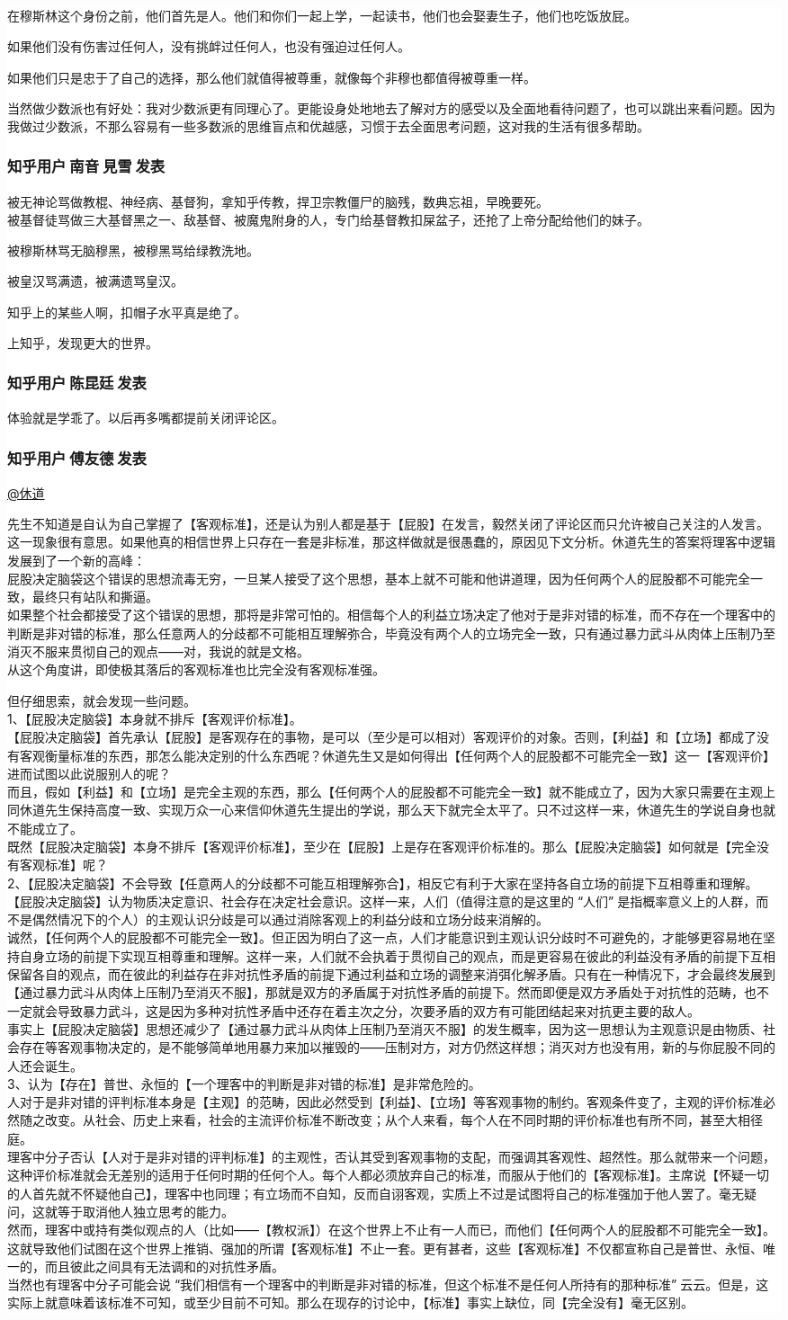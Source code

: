 在穆斯林这个身份之前，他们首先是人。他们和你们一起上学，一起读书，他们也会娶妻生子，他们也吃饭放屁。

如果他们没有伤害过任何人，没有挑衅过任何人，也没有强迫过任何人。

如果他们只是忠于了自己的选择，那么他们就值得被尊重，就像每个非穆也都值得被尊重一样。

  
当然做少数派也有好处：我对少数派更有同理心了。更能设身处地地去了解对方的感受以及全面地看待问题了，也可以跳出来看问题。因为我做过少数派，不那么容易有一些多数派的思维盲点和优越感，习惯于去全面思考问题，这对我的生活有很多帮助。
    
    
    
    
### 知乎用户 南音 見雪 发表
    
被无神论骂做教棍、神经病、基督狗，拿知乎传教，捍卫宗教僵尸的脑残，数典忘祖，早晚要死。  
被基督徒骂做三大基督黑之一、敌基督、被魔鬼附身的人，专门给基督教扣屎盆子，还抢了上帝分配给他们的妹子。

被穆斯林骂无脑穆黑，被穆黑骂给绿教洗地。

被皇汉骂满遗，被满遗骂皇汉。

知乎上的某些人啊，扣帽子水平真是绝了。

上知乎，发现更大的世界。
    
    
    
    
### 知乎用户 陈昆廷 发表
    
体验就是学乖了。以后再多嘴都提前关闭评论区。
    
    
    
    
### 知乎用户 傅友德  发表
    
[@休道]()

先生不知道是自认为自己掌握了【客观标准】，还是认为别人都是基于【屁股】在发言，毅然关闭了评论区而只允许被自己关注的人发言。这一现象很有意思。如果他真的相信世界上只存在一套是非标准，那这样做就是很愚蠢的，原因见下文分析。休道先生的答案将理客中逻辑发展到了一个新的高峰：  
屁股决定脑袋这个错误的思想流毒无穷，一旦某人接受了这个思想，基本上就不可能和他讲道理，因为任何两个人的屁股都不可能完全一致，最终只有站队和撕逼。  
如果整个社会都接受了这个错误的思想，那将是非常可怕的。相信每个人的利益立场决定了他对于是非对错的标准，而不存在一个理客中的判断是非对错的标准，那么任意两人的分歧都不可能相互理解弥合，毕竟没有两个人的立场完全一致，只有通过暴力武斗从肉体上压制乃至消灭不服来贯彻自己的观点——对，我说的就是文格。  
从这个角度讲，即使极其落后的客观标准也比完全没有客观标准强。  

但仔细思索，就会发现一些问题。  
1、【屁股决定脑袋】本身就不排斥【客观评价标准】。  
【屁股决定脑袋】首先承认【屁股】是客观存在的事物，是可以（至少是可以相对）客观评价的对象。否则，【利益】和【立场】都成了没有客观衡量标准的东西，那怎么能决定别的什么东西呢？休道先生又是如何得出【任何两个人的屁股都不可能完全一致】这一【客观评价】进而试图以此说服别人的呢？  
而且，假如【利益】和【立场】是完全主观的东西，那么【任何两个人的屁股都不可能完全一致】就不能成立了，因为大家只需要在主观上同休道先生保持高度一致、实现万众一心来信仰休道先生提出的学说，那么天下就完全太平了。只不过这样一来，休道先生的学说自身也就不能成立了。  
既然【屁股决定脑袋】本身不排斥【客观评价标准】，至少在【屁股】上是存在客观评价标准的。那么【屁股决定脑袋】如何就是【完全没有客观标准】呢？  
2、【屁股决定脑袋】不会导致【任意两人的分歧都不可能互相理解弥合】，相反它有利于大家在坚持各自立场的前提下互相尊重和理解。  
【屁股决定脑袋】认为物质决定意识、社会存在决定社会意识。这样一来，人们（值得注意的是这里的 “人们” 是指概率意义上的人群，而不是偶然情况下的个人）的主观认识分歧是可以通过消除客观上的利益分歧和立场分歧来消解的。  
诚然，【任何两个人的屁股都不可能完全一致】。但正因为明白了这一点，人们才能意识到主观认识分歧时不可避免的，才能够更容易地在坚持自身立场的前提下实现互相尊重和理解。这样一来，人们就不会执着于贯彻自己的观点，而是更容易在彼此的利益没有矛盾的前提下互相保留各自的观点，而在彼此的利益存在非对抗性矛盾的前提下通过利益和立场的调整来消弭化解矛盾。只有在一种情况下，才会最终发展到【通过暴力武斗从肉体上压制乃至消灭不服】，那就是双方的矛盾属于对抗性矛盾的前提下。然而即便是双方矛盾处于对抗性的范畴，也不一定就会导致暴力武斗，这是因为多种对抗性矛盾中还存在着主次之分，次要矛盾的双方有可能团结起来对抗更主要的敌人。  
事实上【屁股决定脑袋】思想还减少了【通过暴力武斗从肉体上压制乃至消灭不服】的发生概率，因为这一思想认为主观意识是由物质、社会存在等客观事物决定的，是不能够简单地用暴力来加以摧毁的——压制对方，对方仍然这样想；消灭对方也没有用，新的与你屁股不同的人还会诞生。  
3、认为【存在】普世、永恒的【一个理客中的判断是非对错的标准】是非常危险的。  
人对于是非对错的评判标准本身是【主观】的范畴，因此必然受到【利益】、【立场】等客观事物的制约。客观条件变了，主观的评价标准必然随之改变。从社会、历史上来看，社会的主流评价标准不断改变；从个人来看，每个人在不同时期的评价标准也有所不同，甚至大相径庭。  
理客中分子否认【人对于是非对错的评判标准】的主观性，否认其受到客观事物的支配，而强调其客观性、超然性。那么就带来一个问题，这种评价标准就会无差别的适用于任何时期的任何个人。每个人都必须放弃自己的标准，而服从于他们的【客观标准】。主席说【怀疑一切的人首先就不怀疑他自己】，理客中也同理；有立场而不自知，反而自诩客观，实质上不过是试图将自己的标准强加于他人罢了。毫无疑问，这就等于取消他人独立思考的能力。  
然而，理客中或持有类似观点的人（比如——【教权派】）在这个世界上不止有一人而已，而他们【任何两个人的屁股都不可能完全一致】。这就导致他们试图在这个世界上推销、强加的所谓【客观标准】不止一套。更有甚者，这些【客观标准】不仅都宣称自己是普世、永恒、唯一的，而且彼此之间具有无法调和的对抗性矛盾。  
当然也有理客中分子可能会说 “我们相信有一个理客中的判断是非对错的标准，但这个标准不是任何人所持有的那种标准” 云云。但是，这实际上就意味着该标准不可知，或至少目前不可知。那么在现存的讨论中，【标准】事实上缺位，同【完全没有】毫无区别。